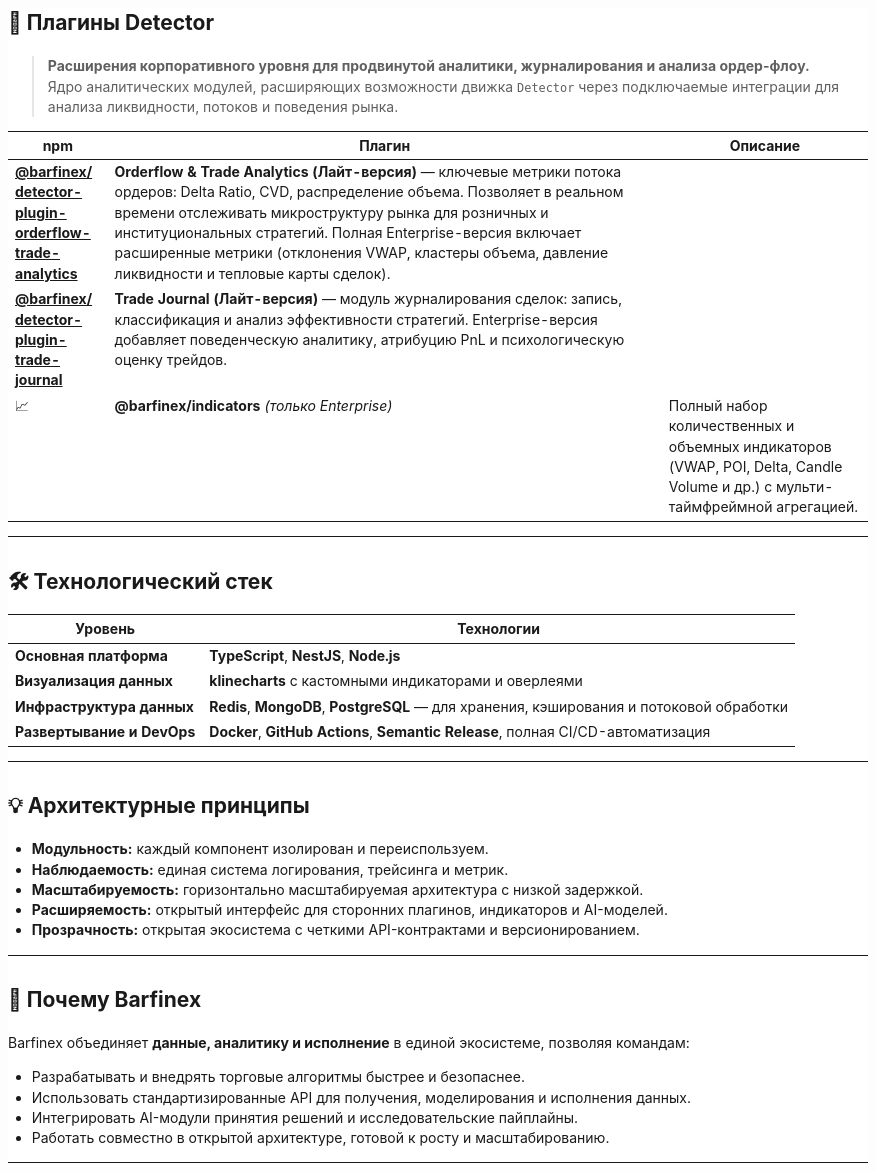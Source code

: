 
## 🔌 Плагины Detector  
> **Расширения корпоративного уровня для продвинутой аналитики, журналирования и анализа ордер-флоу.**  
> Ядро аналитических модулей, расширяющих возможности движка `Detector` через подключаемые интеграции для анализа ликвидности, потоков и поведения рынка.

| npm | Плагин | Описание |
|-----|---------|-----------|
| [**@barfinex/detector-plugin-orderflow-trade-analytics**](https://www.npmjs.com/package/@barfinex/detector-plugin-orderflow-trade-analytics) | **Orderflow & Trade Analytics (Лайт-версия)** — ключевые метрики потока ордеров: Delta Ratio, CVD, распределение объема. Позволяет в реальном времени отслеживать микроструктуру рынка для розничных и институциональных стратегий. Полная Enterprise-версия включает расширенные метрики (отклонения VWAP, кластеры объема, давление ликвидности и тепловые карты сделок). |
| [**@barfinex/detector-plugin-trade-journal**](https://www.npmjs.com/package/@barfinex/detector-plugin-trade-journal) | **Trade Journal (Лайт-версия)** — модуль журналирования сделок: запись, классификация и анализ эффективности стратегий. Enterprise-версия добавляет поведенческую аналитику, атрибуцию PnL и психологическую оценку трейдов. |
| 📈 | **@barfinex/indicators** *(только Enterprise)* | Полный набор количественных и объемных индикаторов (VWAP, POI, Delta, Candle Volume и др.) с мульти-таймфреймной агрегацией. |

---

## 🛠️ Технологический стек  

| Уровень | Технологии |
|----------|-------------|
| **Основная платформа** | **TypeScript**, **NestJS**, **Node.js** |
| **Визуализация данных** | **klinecharts** с кастомными индикаторами и оверлеями |
| **Инфраструктура данных** | **Redis**, **MongoDB**, **PostgreSQL** — для хранения, кэширования и потоковой обработки |
| **Развертывание и DevOps** | **Docker**, **GitHub Actions**, **Semantic Release**, полная CI/CD-автоматизация |

---

## 💡 Архитектурные принципы  

- **Модульность:** каждый компонент изолирован и переиспользуем.  
- **Наблюдаемость:** единая система логирования, трейсинга и метрик.  
- **Масштабируемость:** горизонтально масштабируемая архитектура с низкой задержкой.  
- **Расширяемость:** открытый интерфейс для сторонних плагинов, индикаторов и AI-моделей.  
- **Прозрачность:** открытая экосистема с четкими API-контрактами и версионированием.  

---

## 🧭 Почему Barfinex  

Barfinex объединяет **данные, аналитику и исполнение** в единой экосистеме, позволяя командам:

- Разрабатывать и внедрять торговые алгоритмы быстрее и безопаснее.  
- Использовать стандартизированные API для получения, моделирования и исполнения данных.  
- Интегрировать AI-модули принятия решений и исследовательские пайплайны.  
- Работать совместно в открытой архитектуре, готовой к росту и масштабированию.  

---
